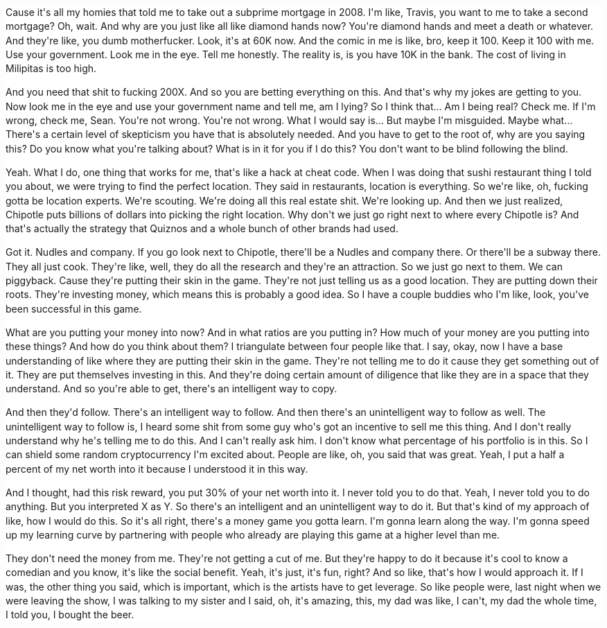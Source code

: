 Cause it's all my homies that told me to take out a subprime mortgage in 2008. I'm like, Travis, you want to me to take a second mortgage? Oh, wait. And why are you just like all like diamond hands now? You're diamond hands and meet a death or whatever. And they're like, you dumb motherfucker. Look, it's at 60K now. And the comic in me is like, bro, keep it 100. Keep it 100 with me. Use your government. Look me in the eye. Tell me honestly. The reality is, is you have 10K in the bank. The cost of living in Milipitas is too high.

And you need that shit to fucking 200X. And so you are betting everything on this. And that's why my jokes are getting to you. Now look me in the eye and use your government name and tell me, am I lying? So I think that... Am I being real? Check me. If I'm wrong, check me, Sean. You're not wrong. You're not wrong. What I would say is... But maybe I'm misguided. Maybe what... There's a certain level of skepticism you have that is absolutely needed. And you have to get to the root of, why are you saying this? Do you know what you're talking about? What is in it for you if I do this? You don't want to be blind following the blind.

Yeah. What I do, one thing that works for me, that's like a hack at cheat code. When I was doing that sushi restaurant thing I told you about, we were trying to find the perfect location. They said in restaurants, location is everything. So we're like, oh, fucking gotta be location experts. We're scouting. We're doing all this real estate shit. We're looking up. And then we just realized, Chipotle puts billions of dollars into picking the right location. Why don't we just go right next to where every Chipotle is? And that's actually the strategy that Quiznos and a whole bunch of other brands had used.

Got it. Nudles and company. If you go look next to Chipotle, there'll be a Nudles and company there. Or there'll be a subway there. They all just cook. They're like, well, they do all the research and they're an attraction. So we just go next to them. We can piggyback. Cause they're putting their skin in the game. They're not just telling us as a good location. They are putting down their roots. They're investing money, which means this is probably a good idea. So I have a couple buddies who I'm like, look, you've been successful in this game.

What are you putting your money into now? And in what ratios are you putting in? How much of your money are you putting into these things? And how do you think about them? I triangulate between four people like that. I say, okay, now I have a base understanding of like where they are putting their skin in the game. They're not telling me to do it cause they get something out of it. They are put themselves investing in this. And they're doing certain amount of diligence that like they are in a space that they understand. And so you're able to get, there's an intelligent way to copy.

And then they'd follow. There's an intelligent way to follow. And then there's an unintelligent way to follow as well. The unintelligent way to follow is, I heard some shit from some guy who's got an incentive to sell me this thing. And I don't really understand why he's telling me to do this. And I can't really ask him. I don't know what percentage of his portfolio is in this. So I can shield some random cryptocurrency I'm excited about. People are like, oh, you said that was great. Yeah, I put a half a percent of my net worth into it because I understood it in this way.

And I thought, had this risk reward, you put 30% of your net worth into it. I never told you to do that. Yeah, I never told you to do anything. But you interpreted X as Y. So there's an intelligent and an unintelligent way to do it. But that's kind of my approach of like, how I would do this. So it's all right, there's a money game you gotta learn. I'm gonna learn along the way. I'm gonna speed up my learning curve by partnering with people who already are playing this game at a higher level than me.

They don't need the money from me. They're not getting a cut of me. But they're happy to do it because it's cool to know a comedian and you know, it's like the social benefit. Yeah, it's just, it's fun, right? And so like, that's how I would approach it. If I was, the other thing you said, which is important, which is the artists have to get leverage. So like people were, last night when we were leaving the show, I was talking to my sister and I said, oh, it's amazing, this, my dad was like, I can't, my dad the whole time, I told you, I bought the beer.
